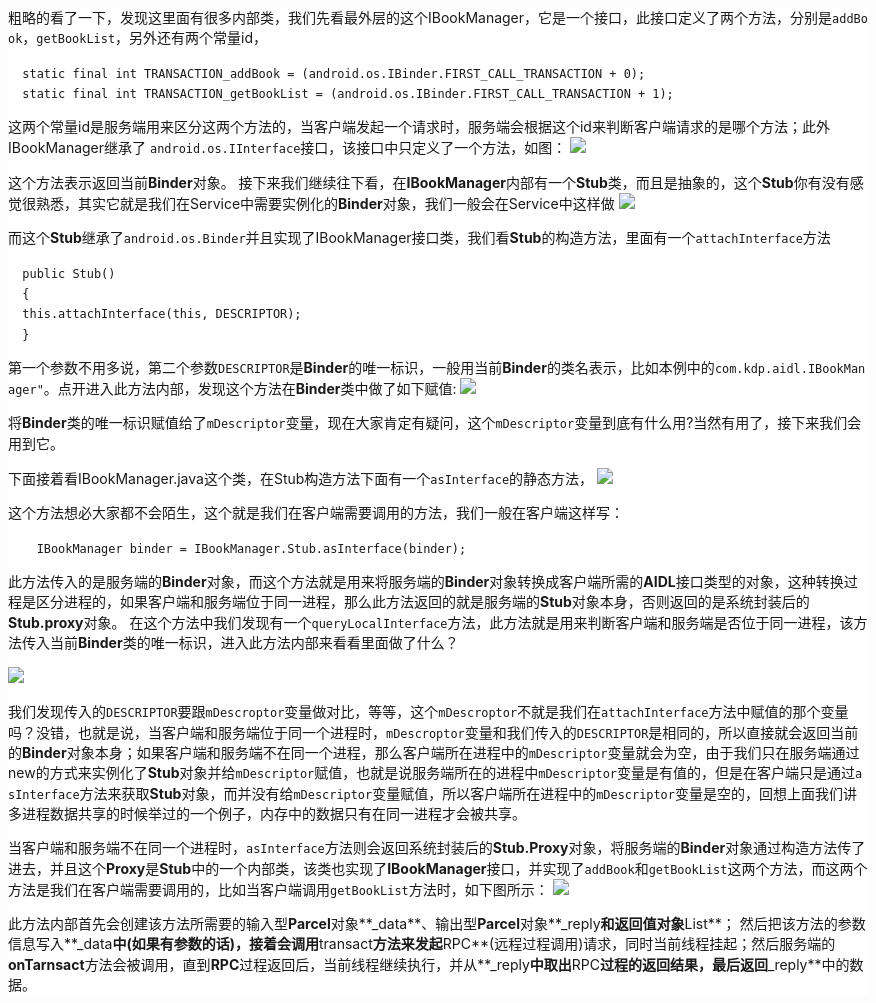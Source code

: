 
粗略的看了一下，发现这里面有很多内部类，我们先看最外层的这个IBookManager，它是一个接口，此接口定义了两个方法，分别是`addBook`，`getBookList`，另外还有两个常量id，
 
      static final int TRANSACTION_addBook = (android.os.IBinder.FIRST_CALL_TRANSACTION + 0);
      static final int TRANSACTION_getBookList = (android.os.IBinder.FIRST_CALL_TRANSACTION + 1);

这两个常量id是服务端用来区分这两个方法的，当客户端发起一个请求时，服务端会根据这个id来判断客户端请求的是哪个方法；此外IBookManager继承了 `android.os.IInterface`接口，该接口中只定义了一个方法，如图：
![](https://upload-images.jianshu.io/upload_images/2349677-e9f6f0b24af7366c.png?imageMogr2/auto-orient/strip%7CimageView2/2/w/1240)

这个方法表示返回当前**Binder**对象。
接下来我们继续往下看，在**IBookManager**内部有一个**Stub**类，而且是抽象的，这个**Stub**你有没有感觉很熟悉，其实它就是我们在Service中需要实例化的**Binder**对象，我们一般会在Service中这样做
![](https://upload-images.jianshu.io/upload_images/2349677-4189f00c7efb2199.png?imageMogr2/auto-orient/strip%7CimageView2/2/w/1240)

而这个**Stub**继承了`android.os.Binder`并且实现了IBookManager接口类，我们看**Stub**的构造方法，里面有一个`attachInterface`方法
   
      public Stub()
      {
      this.attachInterface(this, DESCRIPTOR);
      }
第一个参数不用多说，第二个参数`DESCRIPTOR`是**Binder**的唯一标识，一般用当前**Binder**的类名表示，比如本例中的`com.kdp.aidl.IBookManager"`。点开进入此方法内部，发现这个方法在**Binder**类中做了如下赋值:
![](https://upload-images.jianshu.io/upload_images/2349677-e8c5cc4211bb64a1.png?imageMogr2/auto-orient/strip%7CimageView2/2/w/1240)

将**Binder**类的唯一标识赋值给了`mDescriptor`变量，现在大家肯定有疑问，这个`mDescriptor`变量到底有什么用?当然有用了，接下来我们会用到它。

下面接着看IBookManager.java这个类，在Stub构造方法下面有一个`asInterface`的静态方法，
![](https://upload-images.jianshu.io/upload_images/2349677-33ad6a83a8dcdb36.png?imageMogr2/auto-orient/strip%7CimageView2/2/w/1240)

这个方法想必大家都不会陌生，这个就是我们在客户端需要调用的方法，我们一般在客户端这样写：

        IBookManager binder = IBookManager.Stub.asInterface(binder);
此方法传入的是服务端的**Binder**对象，而这个方法就是用来将服务端的**Binder**对象转换成客户端所需的**AIDL**接口类型的对象，这种转换过程是区分进程的，如果客户端和服务端位于同一进程，那么此方法返回的就是服务端的**Stub**对象本身，否则返回的是系统封装后的**Stub.proxy**对象。
在这个方法中我们发现有一个`queryLocalInterface`方法，此方法就是用来判断客户端和服务端是否位于同一进程，该方法传入当前**Binder**类的唯一标识，进入此方法内部来看看里面做了什么？

![](https://upload-images.jianshu.io/upload_images/2349677-f8fd68b1e79a1105.png?imageMogr2/auto-orient/strip%7CimageView2/2/w/1240)

我们发现传入的`DESCRIPTOR`要跟`mDescroptor`变量做对比，等等，这个`mDescroptor`不就是我们在`attachInterface`方法中赋值的那个变量吗？没错，也就是说，当客户端和服务端位于同一个进程时，`mDescroptor`变量和我们传入的`DESCRIPTOR`是相同的，所以直接就会返回当前的**Binder**对象本身；如果客户端和服务端不在同一个进程，那么客户端所在进程中的`mDescriptor`变量就会为空，由于我们只在服务端通过new的方式来实例化了**Stub**对象并给`mDescriptor`赋值，也就是说服务端所在的进程中`mDescriptor`变量是有值的，但是在客户端只是通过`asInterface`方法来获取**Stub**对象，而并没有给`mDescriptor`变量赋值，所以客户端所在进程中的`mDescriptor`变量是空的，回想上面我们讲多进程数据共享的时候举过的一个例子，内存中的数据只有在同一进程才会被共享。

当客户端和服务端不在同一个进程时，`asInterface`方法则会返回系统封装后的**Stub.Proxy**对象，将服务端的**Binder**对象通过构造方法传了进去，并且这个**Proxy**是**Stub**中的一个内部类，该类也实现了**IBookManager**接口，并实现了`addBook`和`getBookList`这两个方法，而这两个方法是我们在客户端需要调用的，比如当客户端调用`getBookList`方法时，如下图所示：
![](https://upload-images.jianshu.io/upload_images/2349677-833f2f549afa0bbb.png?imageMogr2/auto-orient/strip%7CimageView2/2/w/1240)

此方法内部首先会创建该方法所需要的输入型**Parcel**对象**_data**、输出型**Parcel**对象**_reply**和返回值对象**List**；
然后把该方法的参数信息写入**_data**中(如果有参数的话)，接着会调用**transact**方法来发起**RPC**(远程过程调用)请求，同时当前线程挂起；然后服务端的**onTarnsact**方法会被调用，直到**RPC**过程返回后，当前线程继续执行，并从**_reply**中取出**RPC**过程的返回结果，最后返回**_reply**中的数据。
